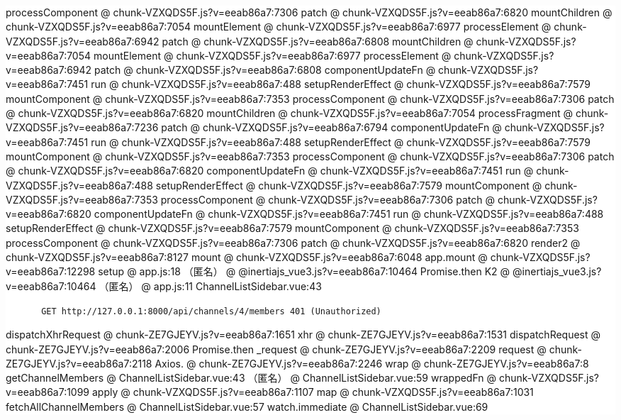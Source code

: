 processComponent @ chunk-VZXQDS5F.js?v=eeab86a7:7306
patch @ chunk-VZXQDS5F.js?v=eeab86a7:6820
mountChildren @ chunk-VZXQDS5F.js?v=eeab86a7:7054
mountElement @ chunk-VZXQDS5F.js?v=eeab86a7:6977
processElement @ chunk-VZXQDS5F.js?v=eeab86a7:6942
patch @ chunk-VZXQDS5F.js?v=eeab86a7:6808
mountChildren @ chunk-VZXQDS5F.js?v=eeab86a7:7054
mountElement @ chunk-VZXQDS5F.js?v=eeab86a7:6977
processElement @ chunk-VZXQDS5F.js?v=eeab86a7:6942
patch @ chunk-VZXQDS5F.js?v=eeab86a7:6808
componentUpdateFn @ chunk-VZXQDS5F.js?v=eeab86a7:7451
run @ chunk-VZXQDS5F.js?v=eeab86a7:488
setupRenderEffect @ chunk-VZXQDS5F.js?v=eeab86a7:7579
mountComponent @ chunk-VZXQDS5F.js?v=eeab86a7:7353
processComponent @ chunk-VZXQDS5F.js?v=eeab86a7:7306
patch @ chunk-VZXQDS5F.js?v=eeab86a7:6820
mountChildren @ chunk-VZXQDS5F.js?v=eeab86a7:7054
processFragment @ chunk-VZXQDS5F.js?v=eeab86a7:7236
patch @ chunk-VZXQDS5F.js?v=eeab86a7:6794
componentUpdateFn @ chunk-VZXQDS5F.js?v=eeab86a7:7451
run @ chunk-VZXQDS5F.js?v=eeab86a7:488
setupRenderEffect @ chunk-VZXQDS5F.js?v=eeab86a7:7579
mountComponent @ chunk-VZXQDS5F.js?v=eeab86a7:7353
processComponent @ chunk-VZXQDS5F.js?v=eeab86a7:7306
patch @ chunk-VZXQDS5F.js?v=eeab86a7:6820
componentUpdateFn @ chunk-VZXQDS5F.js?v=eeab86a7:7451
run @ chunk-VZXQDS5F.js?v=eeab86a7:488
setupRenderEffect @ chunk-VZXQDS5F.js?v=eeab86a7:7579
mountComponent @ chunk-VZXQDS5F.js?v=eeab86a7:7353
processComponent @ chunk-VZXQDS5F.js?v=eeab86a7:7306
patch @ chunk-VZXQDS5F.js?v=eeab86a7:6820
componentUpdateFn @ chunk-VZXQDS5F.js?v=eeab86a7:7451
run @ chunk-VZXQDS5F.js?v=eeab86a7:488
setupRenderEffect @ chunk-VZXQDS5F.js?v=eeab86a7:7579
mountComponent @ chunk-VZXQDS5F.js?v=eeab86a7:7353
processComponent @ chunk-VZXQDS5F.js?v=eeab86a7:7306
patch @ chunk-VZXQDS5F.js?v=eeab86a7:6820
render2 @ chunk-VZXQDS5F.js?v=eeab86a7:8127
mount @ chunk-VZXQDS5F.js?v=eeab86a7:6048
app.mount @ chunk-VZXQDS5F.js?v=eeab86a7:12298
setup @ app.js:18
（匿名） @ @inertiajs_vue3.js?v=eeab86a7:10464
Promise.then
K2 @ @inertiajs_vue3.js?v=eeab86a7:10464
（匿名） @ app.js:11
ChannelListSidebar.vue:43 
            
            
           GET http://127.0.0.1:8000/api/channels/4/members 401 (Unauthorized)
dispatchXhrRequest @ chunk-ZE7GJEYV.js?v=eeab86a7:1651
xhr @ chunk-ZE7GJEYV.js?v=eeab86a7:1531
dispatchRequest @ chunk-ZE7GJEYV.js?v=eeab86a7:2006
Promise.then
_request @ chunk-ZE7GJEYV.js?v=eeab86a7:2209
request @ chunk-ZE7GJEYV.js?v=eeab86a7:2118
Axios.<computed> @ chunk-ZE7GJEYV.js?v=eeab86a7:2246
wrap @ chunk-ZE7GJEYV.js?v=eeab86a7:8
getChannelMembers @ ChannelListSidebar.vue:43
（匿名） @ ChannelListSidebar.vue:59
wrappedFn @ chunk-VZXQDS5F.js?v=eeab86a7:1099
apply @ chunk-VZXQDS5F.js?v=eeab86a7:1107
map @ chunk-VZXQDS5F.js?v=eeab86a7:1031
fetchAllChannelMembers @ ChannelListSidebar.vue:57
watch.immediate @ ChannelListSidebar.vue:69